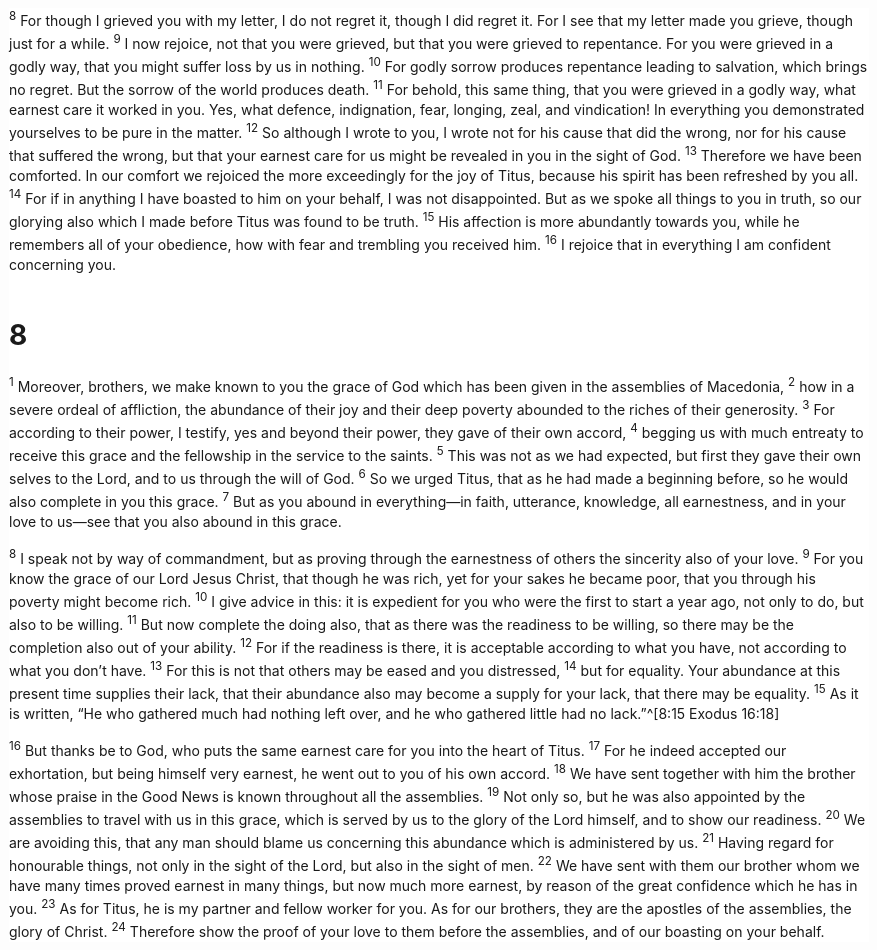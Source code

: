 <sup>8</sup> For though I grieved you with my letter, I do not regret it, though I did regret it. For I see that my letter made you grieve, though just for a while. <sup>9</sup> I now rejoice, not that you were grieved, but that you were grieved to repentance. For you were grieved in a godly way, that you might suffer loss by us in nothing. <sup>10</sup> For godly sorrow produces repentance leading to salvation, which brings no regret. But the sorrow of the world produces death. <sup>11</sup> For behold, this same thing, that you were grieved in a godly way, what earnest care it worked in you. Yes, what defence, indignation, fear, longing, zeal, and vindication! In everything you demonstrated yourselves to be pure in the matter. <sup>12</sup> So although I wrote to you, I wrote not for his cause that did the wrong, nor for his cause that suffered the wrong, but that your earnest care for us might be revealed in you in the sight of God. <sup>13</sup> Therefore we have been comforted. In our comfort we rejoiced the more exceedingly for the joy of Titus, because his spirit has been refreshed by you all. <sup>14</sup> For if in anything I have boasted to him on your behalf, I was not disappointed. But as we spoke all things to you in truth, so our glorying also which I made before Titus was found to be truth. <sup>15</sup> His affection is more abundantly towards you, while he remembers all of your obedience, how with fear and trembling you received him. <sup>16</sup> I rejoice that in everything I am confident concerning you. 

# 8 
<sup>1</sup> Moreover, brothers, we make known to you the grace of God which has been given in the assemblies of Macedonia, <sup>2</sup> how in a severe ordeal of affliction, the abundance of their joy and their deep poverty abounded to the riches of their generosity. <sup>3</sup> For according to their power, I testify, yes and beyond their power, they gave of their own accord, <sup>4</sup> begging us with much entreaty to receive this grace and the fellowship in the service to the saints. <sup>5</sup> This was not as we had expected, but first they gave their own selves to the Lord, and to us through the will of God. <sup>6</sup> So we urged Titus, that as he had made a beginning before, so he would also complete in you this grace. <sup>7</sup> But as you abound in everything—in faith, utterance, knowledge, all earnestness, and in your love to us—see that you also abound in this grace. 

<sup>8</sup> I speak not by way of commandment, but as proving through the earnestness of others the sincerity also of your love. <sup>9</sup> For you know the grace of our Lord Jesus Christ, that though he was rich, yet for your sakes he became poor, that you through his poverty might become rich. <sup>10</sup> I give advice in this: it is expedient for you who were the first to start a year ago, not only to do, but also to be willing. <sup>11</sup> But now complete the doing also, that as there was the readiness to be willing, so there may be the completion also out of your ability. <sup>12</sup> For if the readiness is there, it is acceptable according to what you have, not according to what you don’t have. <sup>13</sup> For this is not that others may be eased and you distressed, <sup>14</sup> but for equality. Your abundance at this present time supplies their lack, that their abundance also may become a supply for your lack, that there may be equality. <sup>15</sup> As it is written, “He who gathered much had nothing left over, and he who gathered little had no lack.”^[8:15 Exodus 16:18] 


<sup>16</sup> But thanks be to God, who puts the same earnest care for you into the heart of Titus. <sup>17</sup> For he indeed accepted our exhortation, but being himself very earnest, he went out to you of his own accord. <sup>18</sup> We have sent together with him the brother whose praise in the Good News is known throughout all the assemblies. <sup>19</sup> Not only so, but he was also appointed by the assemblies to travel with us in this grace, which is served by us to the glory of the Lord himself, and to show our readiness. <sup>20</sup> We are avoiding this, that any man should blame us concerning this abundance which is administered by us. <sup>21</sup> Having regard for honourable things, not only in the sight of the Lord, but also in the sight of men. <sup>22</sup> We have sent with them our brother whom we have many times proved earnest in many things, but now much more earnest, by reason of the great confidence which he has in you. <sup>23</sup> As for Titus, he is my partner and fellow worker for you. As for our brothers, they are the apostles of the assemblies, the glory of Christ. <sup>24</sup> Therefore show the proof of your love to them before the assemblies, and of our boasting on your behalf. 
